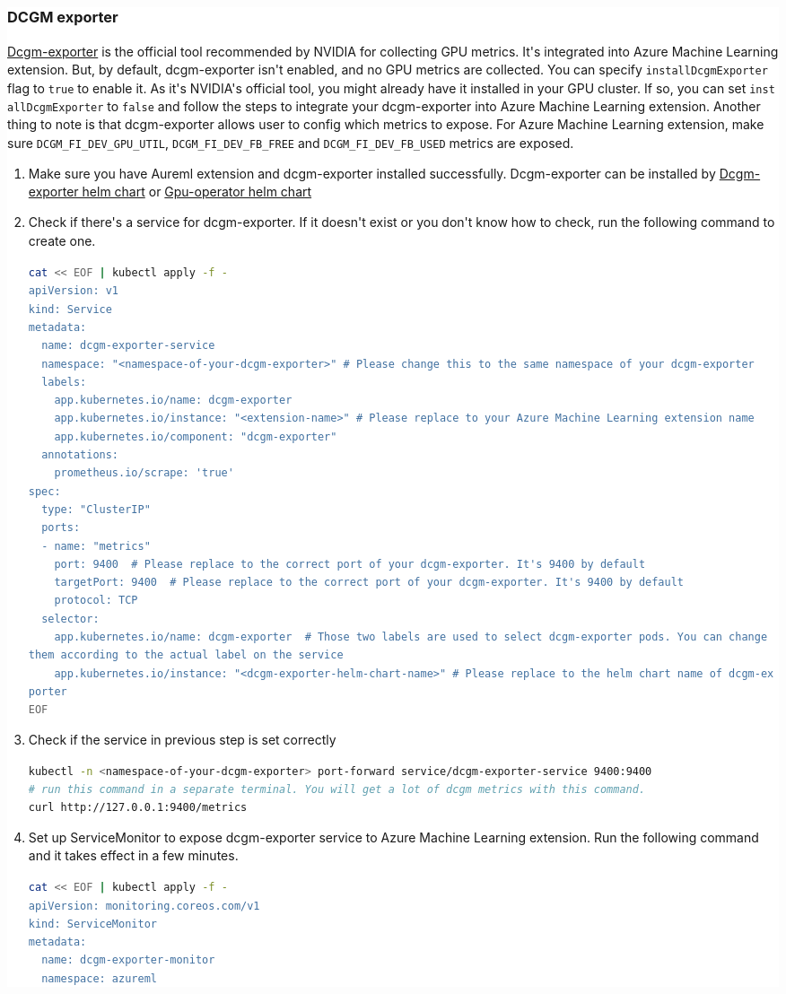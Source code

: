 ### DCGM exporter
[Dcgm-exporter](https://github.com/NVIDIA/dcgm-exporter) is the official tool recommended by NVIDIA for collecting GPU metrics. It's integrated into Azure Machine Learning extension. But, by default, dcgm-exporter isn't enabled, and no GPU metrics are collected. You can specify ```installDcgmExporter``` flag to ```true``` to enable it. As it's NVIDIA's official tool, you might already have it installed in your GPU cluster. If so, you can set ```installDcgmExporter```  to ```false``` and follow the steps to integrate your dcgm-exporter into Azure Machine Learning extension. Another thing to note is that dcgm-exporter allows user to config which metrics to expose. For Azure Machine Learning extension, make sure ```DCGM_FI_DEV_GPU_UTIL```, ```DCGM_FI_DEV_FB_FREE``` and ```DCGM_FI_DEV_FB_USED``` metrics are exposed. 

1. Make sure you have Aureml extension and dcgm-exporter installed successfully. Dcgm-exporter can be installed by [Dcgm-exporter helm chart](https://github.com/NVIDIA/dcgm-exporter) or [Gpu-operator helm chart](https://github.com/NVIDIA/gpu-operator)

1. Check if there's a service for dcgm-exporter. If it doesn't exist or you don't know how to check, run the following command to create one.
    ```bash
    cat << EOF | kubectl apply -f -
    apiVersion: v1
    kind: Service
    metadata:
      name: dcgm-exporter-service
      namespace: "<namespace-of-your-dcgm-exporter>" # Please change this to the same namespace of your dcgm-exporter
      labels:
        app.kubernetes.io/name: dcgm-exporter
        app.kubernetes.io/instance: "<extension-name>" # Please replace to your Azure Machine Learning extension name
        app.kubernetes.io/component: "dcgm-exporter"
      annotations:
        prometheus.io/scrape: 'true'
    spec:
      type: "ClusterIP"
      ports:
      - name: "metrics"
        port: 9400  # Please replace to the correct port of your dcgm-exporter. It's 9400 by default
        targetPort: 9400  # Please replace to the correct port of your dcgm-exporter. It's 9400 by default
        protocol: TCP
      selector:
        app.kubernetes.io/name: dcgm-exporter  # Those two labels are used to select dcgm-exporter pods. You can change them according to the actual label on the service
        app.kubernetes.io/instance: "<dcgm-exporter-helm-chart-name>" # Please replace to the helm chart name of dcgm-exporter
    EOF
    ```
1. Check if the service in previous step is set correctly
    ```bash
    kubectl -n <namespace-of-your-dcgm-exporter> port-forward service/dcgm-exporter-service 9400:9400
    # run this command in a separate terminal. You will get a lot of dcgm metrics with this command.
    curl http://127.0.0.1:9400/metrics
    ```
1. Set up ServiceMonitor to expose dcgm-exporter service to Azure Machine Learning extension. Run the following command and it takes effect in a few minutes.
    ```bash
    cat << EOF | kubectl apply -f -
    apiVersion: monitoring.coreos.com/v1
    kind: ServiceMonitor
    metadata:
      name: dcgm-exporter-monitor
      namespace: azureml